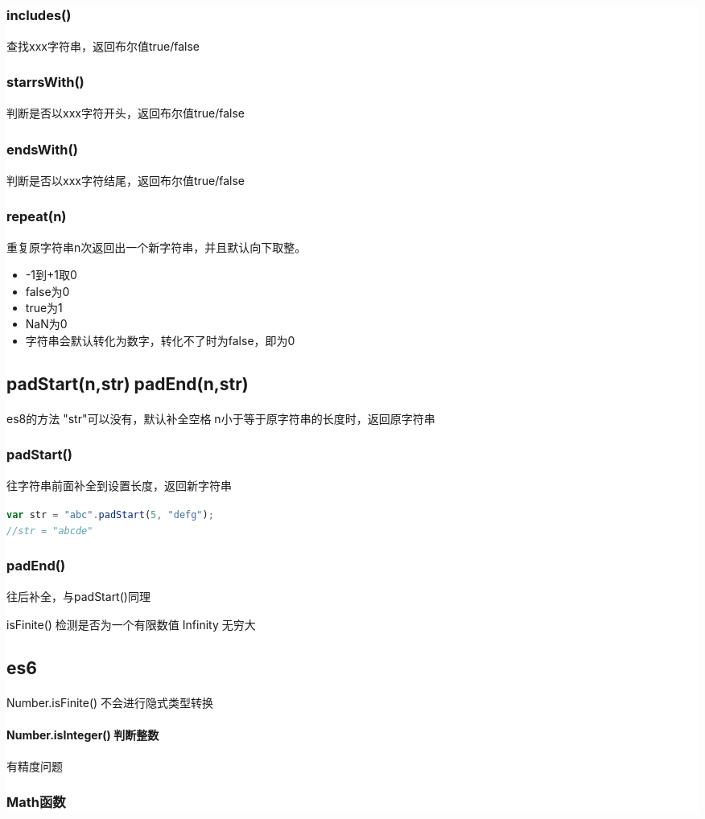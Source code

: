 ### includes()

查找xxx字符串，返回布尔值true/false

### starrsWith()

判断是否以xxx字符开头，返回布尔值true/false

### endsWith()

判断是否以xxx字符结尾，返回布尔值true/false

### repeat(n)

重复原字符串n次返回出一个新字符串，并且默认向下取整。

- -1到+1取0
- false为0
- true为1
- NaN为0
- 字符串会默认转化为数字，转化不了时为false，即为0

## padStart(n,str) padEnd(n,str)

es8的方法
"str"可以没有，默认补全空格
n小于等于原字符串的长度时，返回原字符串

### padStart()

往字符串前面补全到设置长度，返回新字符串

```js
var str = "abc".padStart(5, "defg");
//str = "abcde"
```

### padEnd()

往后补全，与padStart()同理

isFinite() 检测是否为一个有限数值
Infinity 无穷大

## es6

Number.isFinite() 不会进行隐式类型转换

#### Number.isInteger() 判断整数

有精度问题

### Math函数
